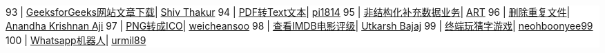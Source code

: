 93 | [GeeksforGeeks网站文章下载](https://github.com/Python-World/python-mini-projects/tree/master/projects/Download_GeeksForGeeks_articles)| [Shiv Thakur](https://github.com/ShivSt)
94 | [PDF转Text文本](https://github.com/Python-World/python-mini-projects/tree/master/projects/Convert_pdf_to_text)| [pi1814](https://github.com/pi1814)
95 | [非结构化补充数据业务](https://github.com/Python-World/python-mini-projects/tree/master/projects/Unstructured_Supplemenrary_Service_Data)| [ART](https://github.com/Tomyzon1728)
96 | [删除重复文件](https://github.com/Python-World/python-mini-projects/tree/master/Duplicate_files_remover)| [Anandha Krishnan Aji](https://github.com/anandhakrishnanaji)
97 | [PNG转成ICO](https://github.com/Python-World/python-mini-projects/tree/master/projects/convert_png_images_to_ico_format)| [weicheansoo](https://github.com/weicheansoo)
98 | [查看IMDB电影评级](https://github.com/Python-World/python-mini-projects/tree/master/projects/Find_imdb_rating)| [Utkarsh Bajaj](https://github.com/utkarshbajaj)
99 | [终端玩猜字游戏](https://github.com/Python-World/python-mini-projects/tree/master/projects/Terminal_Based_Hangman_Game)| [neohboonyee99](https://github.com/neohboonyee99)
100 | [Whatsapp机器人](https://github.com/Python-World/python-mini-projects/tree/master/projects/whatsapp_Bot)| [urmil89](https://github.com/urmil89)
